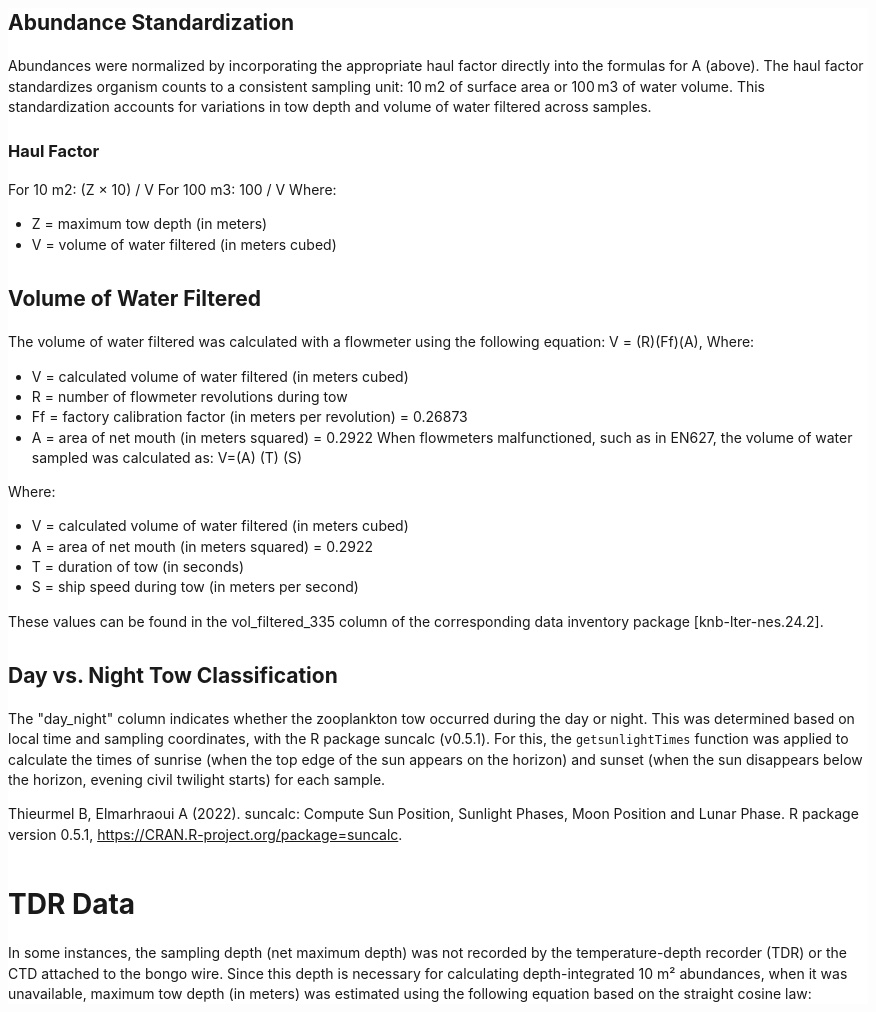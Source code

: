 ## Abundance Standardization 

Abundances were normalized by incorporating the appropriate haul factor directly into the formulas for A (above). The haul factor standardizes organism counts to a consistent sampling unit: 10 m2 of surface area or 100 m3 of water volume. This standardization accounts for variations in tow depth and volume of water filtered across samples.
### Haul Factor
For 10 m2: (Z × 10) / V
For 100 m3: 100 / V
Where:
- Z = maximum tow depth (in meters) 
- V = volume of water filtered (in meters cubed) 

## Volume of Water Filtered
The volume of water filtered was calculated with a flowmeter using the following equation:
V = (R)(Ff)(A),
Where:
- V = calculated volume of water filtered (in meters cubed)
- R = number of flowmeter revolutions during tow
- Ff = factory calibration factor (in meters per revolution) = 0.26873
- A = area of net mouth (in meters squared) = 0.2922
When flowmeters malfunctioned, such as in EN627, the volume of water sampled was calculated as: 
V=(A) (T) (S)
 
Where:
- V = calculated volume of water filtered (in meters cubed)
- A = area of net mouth (in meters squared) = 0.2922
- T = duration of tow (in seconds)
- S = ship speed during tow (in meters per second)

These values can be found in the vol\_filtered\_335 column of the corresponding data inventory package [knb-lter-nes.24.2]. 

## Day vs. Night Tow Classification

The "day_night" column indicates whether the zooplankton tow occurred during the day or night. This was determined based on local time and sampling coordinates, with the R package suncalc (v0.5.1).  For this, the `getsunlightTimes` function was applied to calculate the times of sunrise (when the top edge of the sun appears on the horizon) and sunset (when the sun disappears below the horizon, evening civil twilight starts) for each sample. 

Thieurmel B, Elmarhraoui A (2022). suncalc: Compute Sun Position, Sunlight Phases, Moon Position and Lunar Phase. R package version 0.5.1, <https://CRAN.R-project.org/package=suncalc>.

# TDR Data 

In some instances, the sampling depth (net maximum depth) was not recorded by the temperature-depth recorder (TDR) or the CTD attached to the bongo wire. Since this depth is necessary for calculating depth-integrated 10 m² abundances, when it was unavailable, maximum tow depth (in meters) was estimated using the following equation based on the straight cosine law:
